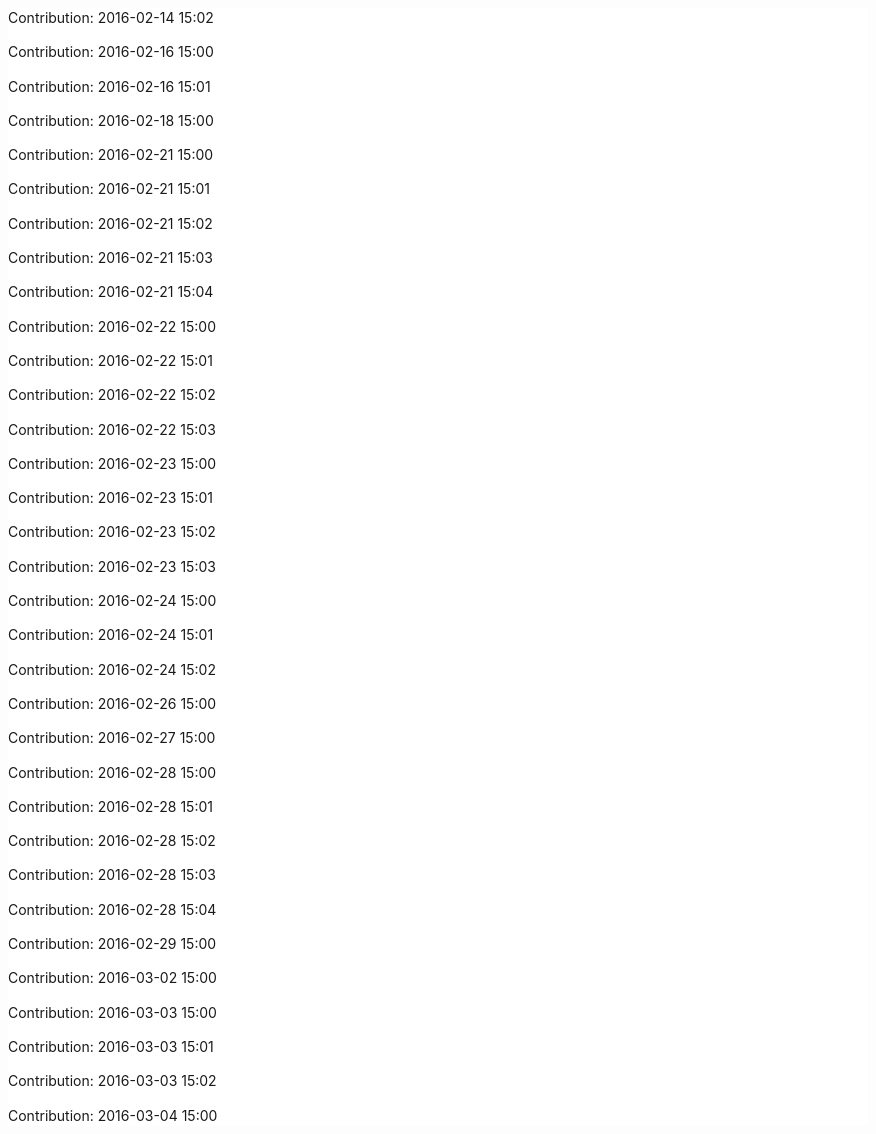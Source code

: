 Contribution: 2016-02-14 15:02

Contribution: 2016-02-16 15:00

Contribution: 2016-02-16 15:01

Contribution: 2016-02-18 15:00

Contribution: 2016-02-21 15:00

Contribution: 2016-02-21 15:01

Contribution: 2016-02-21 15:02

Contribution: 2016-02-21 15:03

Contribution: 2016-02-21 15:04

Contribution: 2016-02-22 15:00

Contribution: 2016-02-22 15:01

Contribution: 2016-02-22 15:02

Contribution: 2016-02-22 15:03

Contribution: 2016-02-23 15:00

Contribution: 2016-02-23 15:01

Contribution: 2016-02-23 15:02

Contribution: 2016-02-23 15:03

Contribution: 2016-02-24 15:00

Contribution: 2016-02-24 15:01

Contribution: 2016-02-24 15:02

Contribution: 2016-02-26 15:00

Contribution: 2016-02-27 15:00

Contribution: 2016-02-28 15:00

Contribution: 2016-02-28 15:01

Contribution: 2016-02-28 15:02

Contribution: 2016-02-28 15:03

Contribution: 2016-02-28 15:04

Contribution: 2016-02-29 15:00

Contribution: 2016-03-02 15:00

Contribution: 2016-03-03 15:00

Contribution: 2016-03-03 15:01

Contribution: 2016-03-03 15:02

Contribution: 2016-03-04 15:00
